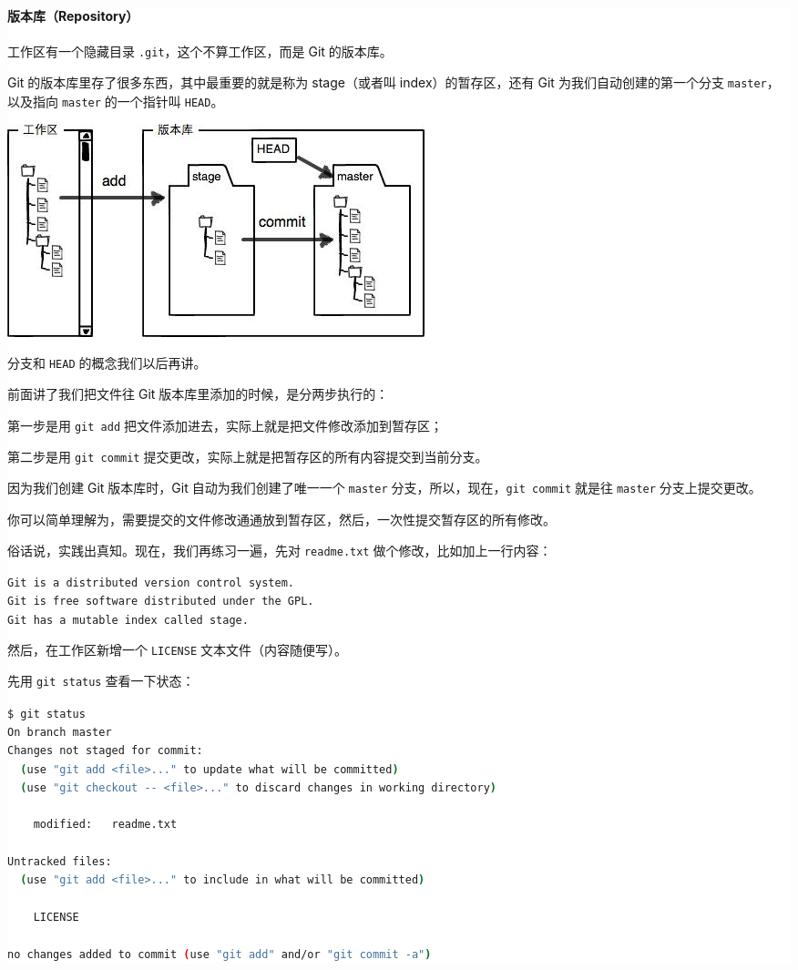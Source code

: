 #### 版本库（Repository）

工作区有一个隐藏目录 `.git`，这个不算工作区，而是 Git 的版本库。

Git 的版本库里存了很多东西，其中最重要的就是称为 stage（或者叫 index）的暂存区，还有 Git 为我们自动创建的第一个分支 `master`，以及指向 `master` 的一个指针叫 `HEAD`。

![git-repo](assets/0-20231012152911792.jpeg)

分支和 `HEAD` 的概念我们以后再讲。

前面讲了我们把文件往 Git 版本库里添加的时候，是分两步执行的：

第一步是用 `git add` 把文件添加进去，实际上就是把文件修改添加到暂存区；

第二步是用 `git commit` 提交更改，实际上就是把暂存区的所有内容提交到当前分支。

因为我们创建 Git 版本库时，Git 自动为我们创建了唯一一个 `master` 分支，所以，现在，`git commit` 就是往 `master` 分支上提交更改。

你可以简单理解为，需要提交的文件修改通通放到暂存区，然后，一次性提交暂存区的所有修改。

俗话说，实践出真知。现在，我们再练习一遍，先对 `readme.txt` 做个修改，比如加上一行内容：

```bash
Git is a distributed version control system.
Git is free software distributed under the GPL.
Git has a mutable index called stage.
```

然后，在工作区新增一个 `LICENSE` 文本文件（内容随便写）。

先用 `git status` 查看一下状态：

```bash
$ git status
On branch master
Changes not staged for commit:
  (use "git add <file>..." to update what will be committed)
  (use "git checkout -- <file>..." to discard changes in working directory)

	modified:   readme.txt

Untracked files:
  (use "git add <file>..." to include in what will be committed)

	LICENSE

no changes added to commit (use "git add" and/or "git commit -a")
```
